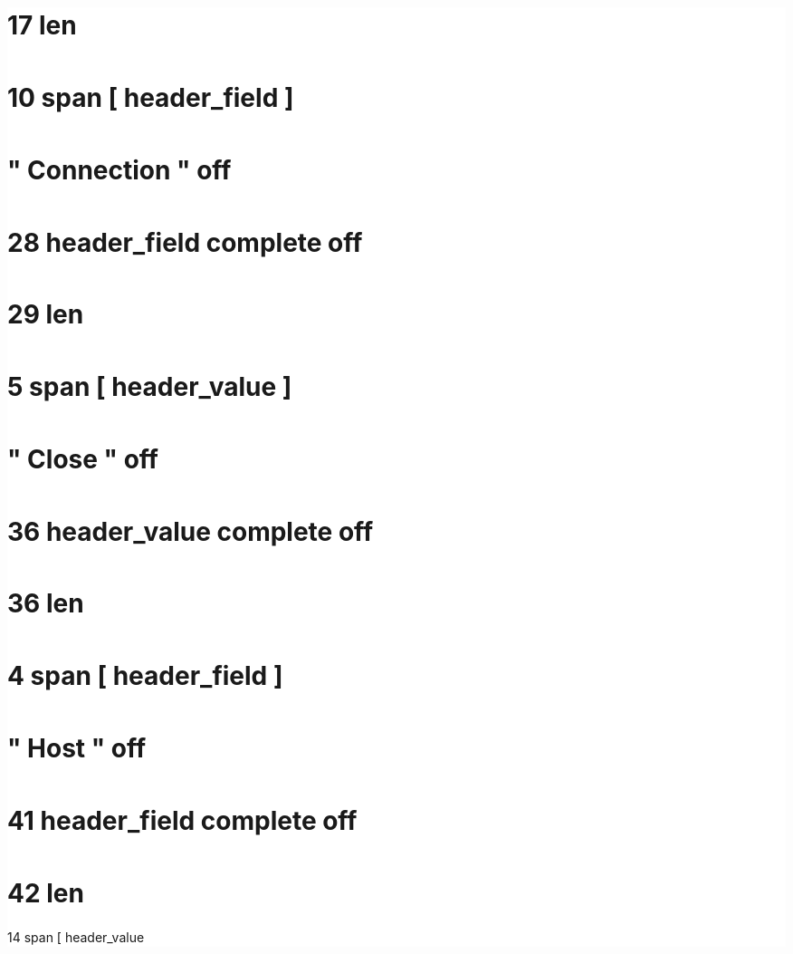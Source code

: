 17
len
=
10
span
[
header_field
]
=
"
Connection
"
off
=
28
header_field
complete
off
=
29
len
=
5
span
[
header_value
]
=
"
Close
"
off
=
36
header_value
complete
off
=
36
len
=
4
span
[
header_field
]
=
"
Host
"
off
=
41
header_field
complete
off
=
42
len
=
14
span
[
header_value